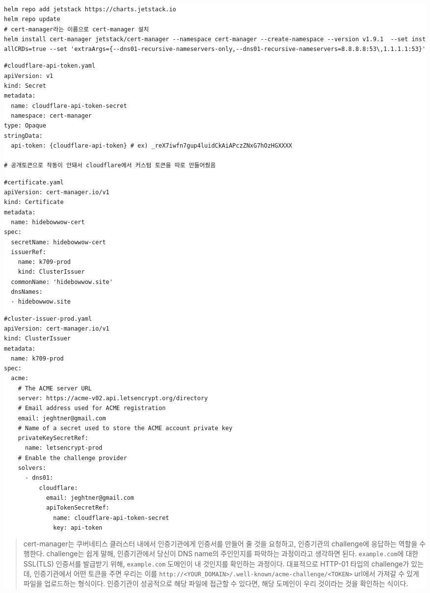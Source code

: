 ```shell
helm repo add jetstack https://charts.jetstack.io
helm repo update
# cert-manager라는 이름으로 cert-manager 설치
helm install cert-manager jetstack/cert-manager --namespace cert-manager --create-namespace --version v1.9.1  --set installCRDs=true --set 'extraArgs={--dns01-recursive-nameservers-only,--dns01-recursive-nameservers=8.8.8.8:53\,1.1.1.1:53}'
```
```shell
#cloudflare-api-token.yaml
apiVersion: v1
kind: Secret
metadata:
  name: cloudflare-api-token-secret
  namespace: cert-manager
type: Opaque
stringData:
  api-token: {cloudflare-api-token} # ex) _reX7iwfn7gup4luidCkAiAPczZNxG7hOzHGXXXX

# 공개토큰으로 작동이 안돼서 cloudflare에서 커스텀 토큰을 따로 만들어줬음
```
```shell
#certificate.yaml
apiVersion: cert-manager.io/v1
kind: Certificate
metadata:
  name: hidebowwow-cert
spec:
  secretName: hidebowwow-cert
  issuerRef:
    name: k709-prod
    kind: ClusterIssuer
  commonName: 'hidebowwow.site'
  dnsNames:
  - hidebowwow.site
```
```shell
#cluster-issuer-prod.yaml
apiVersion: cert-manager.io/v1
kind: ClusterIssuer
metadata:
  name: k709-prod
spec:
  acme:
    # The ACME server URL
    server: https://acme-v02.api.letsencrypt.org/directory
    # Email address used for ACME registration
    email: jeghtner@gmail.com
    # Name of a secret used to store the ACME account private key
    privateKeySecretRef:
      name: letsencrypt-prod
    # Enable the challenge provider
    solvers:
      - dns01:
          cloudflare:
            email: jeghtner@gmail.com
            apiTokenSecretRef:
              name: cloudflare-api-token-secret
              key: api-token
```
> cert-manager는 쿠버네티스 클러스터 내에서 인증기관에게 인증서를 만들어 줄 것을 요청하고, 인증기관의 challenge에 응답하는 역할을 수행한다. 
> challenge는 쉽게 말해, 인증기관에서 당신이 DNS name의 주인인지를 파악하는 과정이라고 생각하면 된다. `example.com`에 대한 SSL(TLS) 인증서를 발급받기 위해, `example.com` 도메인이 내 것인지를 확인하는 과정이다. 대표적으로 HTTP-01 타입의 challenge가 있는데, 인증기관에서 어떤 토큰을 주면 우리는 이를 `http://<YOUR_DOMAIN>/.well-known/acme-challenge/<TOKEN>` url에서 가져갈 수 있게 파일을 업로드하는 형식이다. 인증기관이 성공적으로 해당 파일에 접근할 수 있다면, 해당 도메인이 우리 것이라는 것을 확인하는 식이다.
